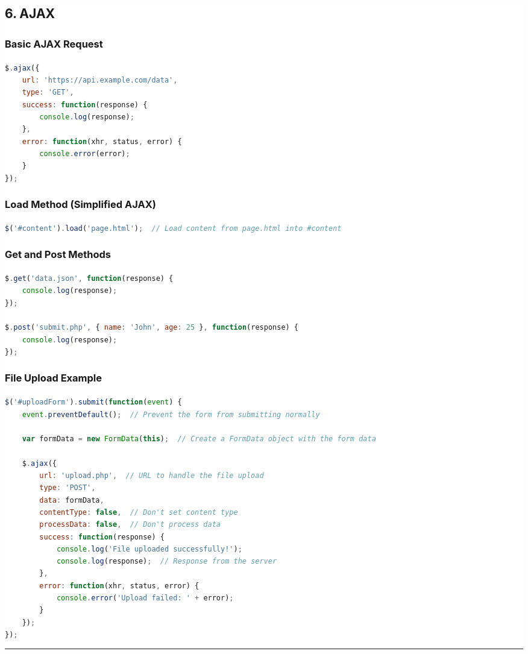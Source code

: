 
## 6. **AJAX**

### Basic AJAX Request

```javascript
$.ajax({
    url: 'https://api.example.com/data',
    type: 'GET',
    success: function(response) {
        console.log(response);
    },
    error: function(xhr, status, error) {
        console.error(error);
    }
});
```

### Load Method (Simplified AJAX)

```javascript
$('#content').load('page.html');  // Load content from page.html into #content
```

### Get and Post Methods

```javascript
$.get('data.json', function(response) {
    console.log(response);
});

$.post('submit.php', { name: 'John', age: 25 }, function(response) {
    console.log(response);
});
```

### File Upload Example

```javascript
$('#uploadForm').submit(function(event) {
    event.preventDefault();  // Prevent the form from submitting normally
    
    var formData = new FormData(this);  // Create a FormData object with the form data
    
    $.ajax({
        url: 'upload.php',  // URL to handle the file upload
        type: 'POST',
        data: formData,
        contentType: false,  // Don't set content type
        processData: false,  // Don't process data
        success: function(response) {
            console.log('File uploaded successfully!');
            console.log(response);  // Response from the server
        },
        error: function(xhr, status, error) {
            console.error('Upload failed: ' + error);
        }
    });
});
```

---